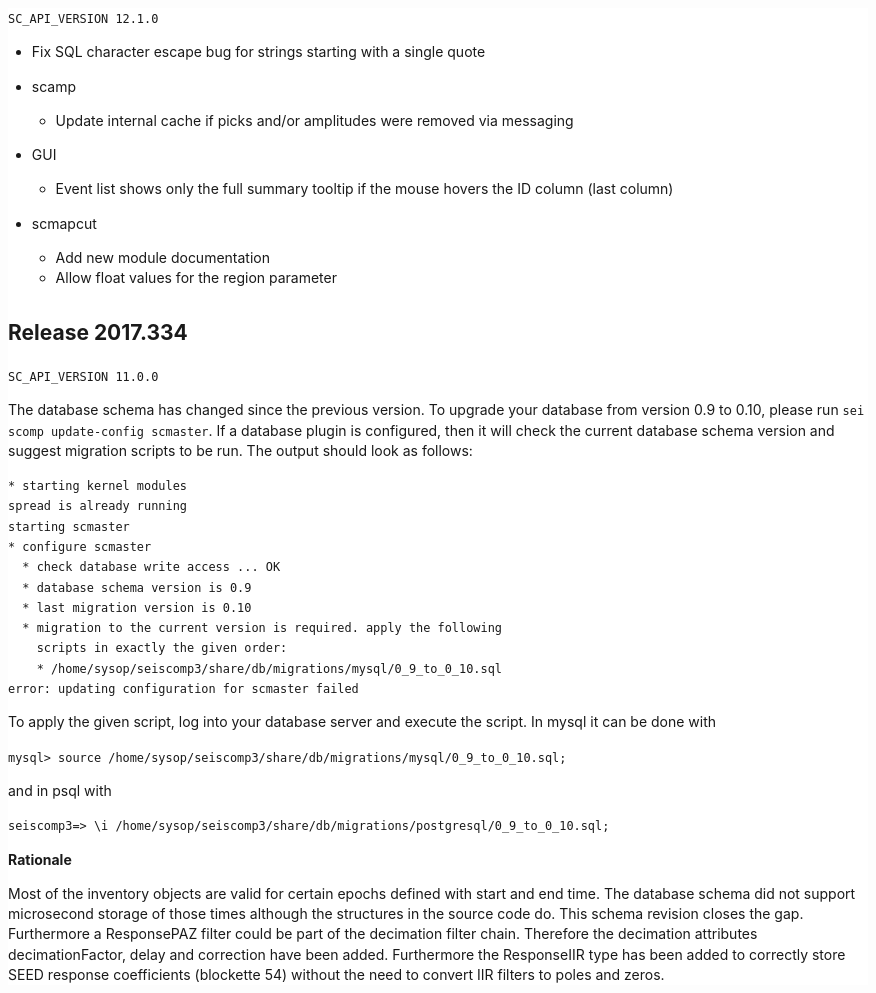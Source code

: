 ```SC_API_VERSION 12.1.0```
  * Fix SQL character escape bug for strings starting with a single quote

* scamp

  * Update internal cache if picks and/or amplitudes were removed via
    messaging

* GUI

  * Event list shows only the full summary tooltip if the mouse hovers
    the ID column (last column)

* scmapcut

  * Add new module documentation
  * Allow float values for the region parameter

## Release 2017.334

```SC_API_VERSION 11.0.0```

The database schema has changed since the previous version. To upgrade your
database from version 0.9 to 0.10, please run ```seiscomp update-config scmaster```.
If a database plugin is configured, then it will check the current database
schema version and suggest migration scripts to be run. The output should
look as follows:

```
* starting kernel modules
spread is already running
starting scmaster
* configure scmaster
  * check database write access ... OK
  * database schema version is 0.9
  * last migration version is 0.10
  * migration to the current version is required. apply the following
    scripts in exactly the given order:
    * /home/sysop/seiscomp3/share/db/migrations/mysql/0_9_to_0_10.sql
error: updating configuration for scmaster failed
```

To apply the given script, log into your database server and execute the script.
In mysql it can be done with

```
mysql> source /home/sysop/seiscomp3/share/db/migrations/mysql/0_9_to_0_10.sql;
```

and in psql with

```
seiscomp3=> \i /home/sysop/seiscomp3/share/db/migrations/postgresql/0_9_to_0_10.sql;
```

**Rationale**

Most of the inventory objects are valid for certain epochs defined with start
and end time. The database schema did not support microsecond storage of those
times although the structures in the source code do. This schema revision closes
the gap. Furthermore a ResponsePAZ filter could be part of the decimation filter
chain. Therefore the decimation attributes decimationFactor, delay and correction
have been added. Furthermore the ResponseIIR type has been added to correctly
store SEED response coefficients (blockette 54) without the need to convert IIR
filters to poles and zeros.
```